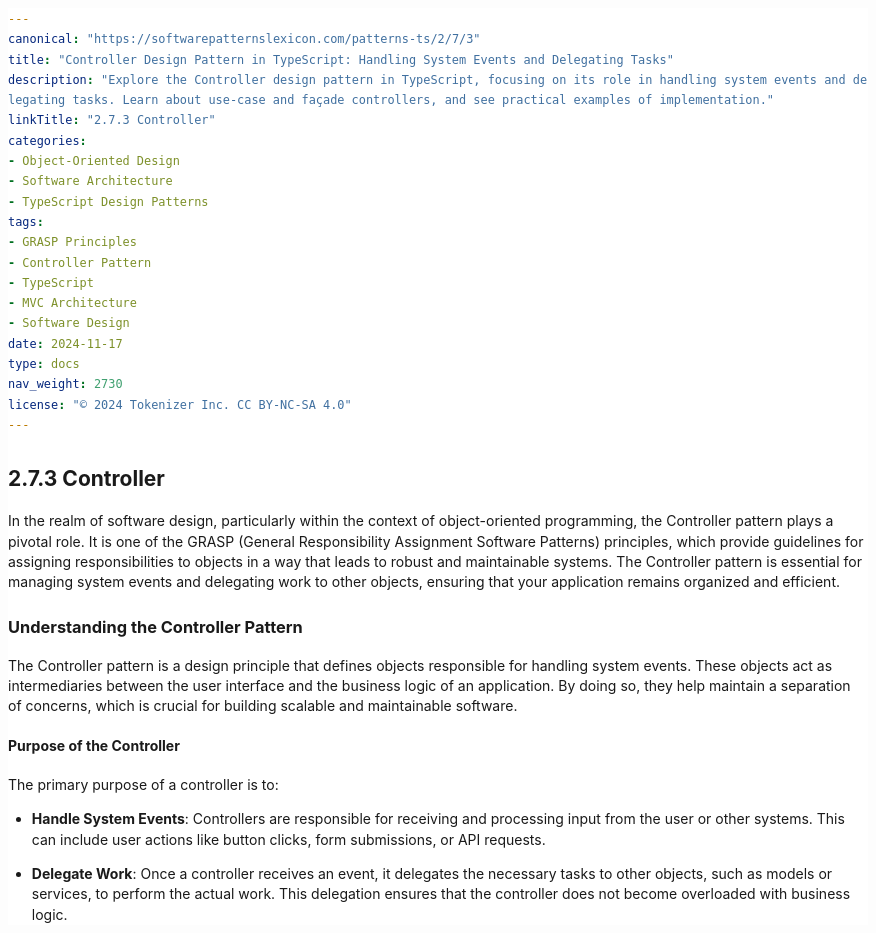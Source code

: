```yaml
---
canonical: "https://softwarepatternslexicon.com/patterns-ts/2/7/3"
title: "Controller Design Pattern in TypeScript: Handling System Events and Delegating Tasks"
description: "Explore the Controller design pattern in TypeScript, focusing on its role in handling system events and delegating tasks. Learn about use-case and façade controllers, and see practical examples of implementation."
linkTitle: "2.7.3 Controller"
categories:
- Object-Oriented Design
- Software Architecture
- TypeScript Design Patterns
tags:
- GRASP Principles
- Controller Pattern
- TypeScript
- MVC Architecture
- Software Design
date: 2024-11-17
type: docs
nav_weight: 2730
license: "© 2024 Tokenizer Inc. CC BY-NC-SA 4.0"
---
```


## 2.7.3 Controller

In the realm of software design, particularly within the context of object-oriented programming, the Controller pattern plays a pivotal role. It is one of the GRASP (General Responsibility Assignment Software Patterns) principles, which provide guidelines for assigning responsibilities to objects in a way that leads to robust and maintainable systems. The Controller pattern is essential for managing system events and delegating work to other objects, ensuring that your application remains organized and efficient.

### Understanding the Controller Pattern

The Controller pattern is a design principle that defines objects responsible for handling system events. These objects act as intermediaries between the user interface and the business logic of an application. By doing so, they help maintain a separation of concerns, which is crucial for building scalable and maintainable software.

#### Purpose of the Controller

The primary purpose of a controller is to:

- **Handle System Events**: Controllers are responsible for receiving and processing input from the user or other systems. This can include user actions like button clicks, form submissions, or API requests.
  
- **Delegate Work**: Once a controller receives an event, it delegates the necessary tasks to other objects, such as models or services, to perform the actual work. This delegation ensures that the controller does not become overloaded with business logic.
